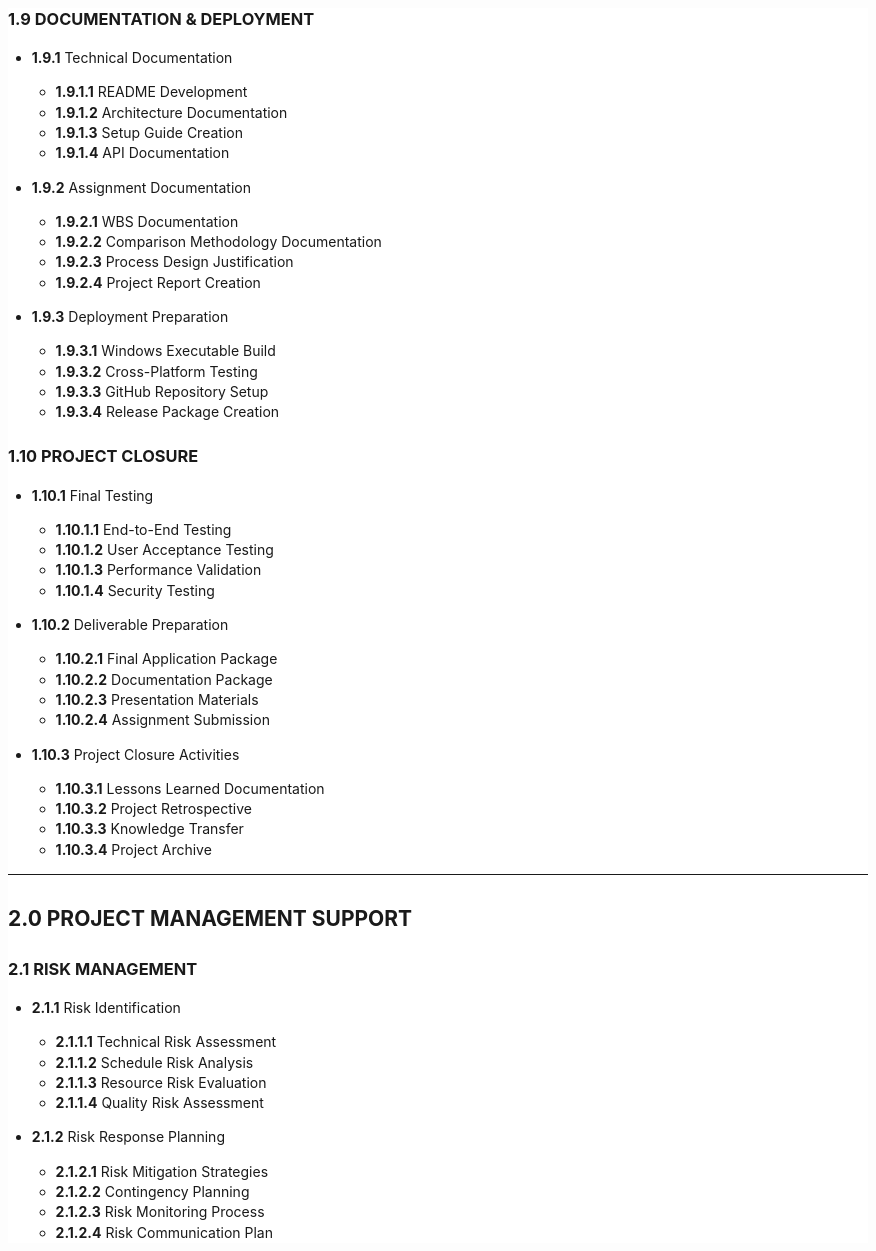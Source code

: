 ### 1.9 DOCUMENTATION & DEPLOYMENT
- **1.9.1** Technical Documentation
  - **1.9.1.1** README Development
  - **1.9.1.2** Architecture Documentation
  - **1.9.1.3** Setup Guide Creation
  - **1.9.1.4** API Documentation

- **1.9.2** Assignment Documentation
  - **1.9.2.1** WBS Documentation
  - **1.9.2.2** Comparison Methodology Documentation
  - **1.9.2.3** Process Design Justification
  - **1.9.2.4** Project Report Creation

- **1.9.3** Deployment Preparation
  - **1.9.3.1** Windows Executable Build
  - **1.9.3.2** Cross-Platform Testing
  - **1.9.3.3** GitHub Repository Setup
  - **1.9.3.4** Release Package Creation

### 1.10 PROJECT CLOSURE
- **1.10.1** Final Testing
  - **1.10.1.1** End-to-End Testing
  - **1.10.1.2** User Acceptance Testing
  - **1.10.1.3** Performance Validation
  - **1.10.1.4** Security Testing

- **1.10.2** Deliverable Preparation
  - **1.10.2.1** Final Application Package
  - **1.10.2.2** Documentation Package
  - **1.10.2.3** Presentation Materials
  - **1.10.2.4** Assignment Submission

- **1.10.3** Project Closure Activities
  - **1.10.3.1** Lessons Learned Documentation
  - **1.10.3.2** Project Retrospective
  - **1.10.3.3** Knowledge Transfer
  - **1.10.3.4** Project Archive

---

## 2.0 PROJECT MANAGEMENT SUPPORT

### 2.1 RISK MANAGEMENT
- **2.1.1** Risk Identification
  - **2.1.1.1** Technical Risk Assessment
  - **2.1.1.2** Schedule Risk Analysis
  - **2.1.1.3** Resource Risk Evaluation
  - **2.1.1.4** Quality Risk Assessment

- **2.1.2** Risk Response Planning
  - **2.1.2.1** Risk Mitigation Strategies
  - **2.1.2.2** Contingency Planning
  - **2.1.2.3** Risk Monitoring Process
  - **2.1.2.4** Risk Communication Plan
